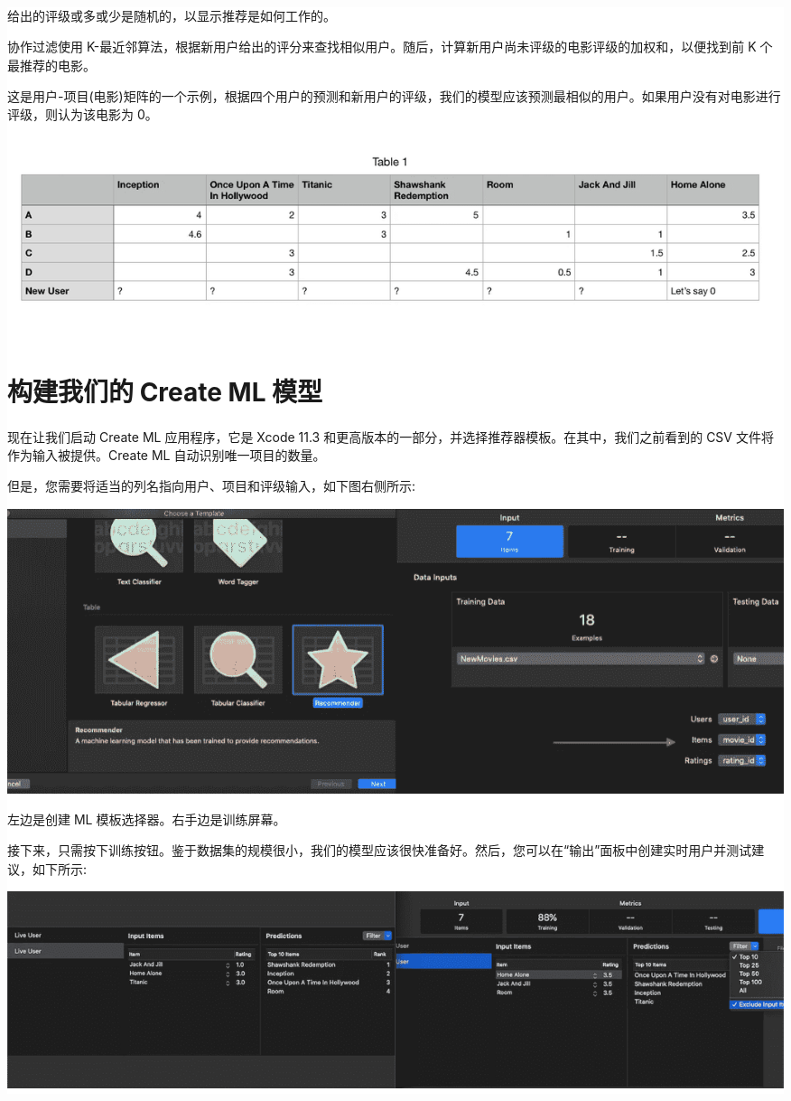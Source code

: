 给出的评级或多或少是随机的，以显示推荐是如何工作的。

协作过滤使用 K-最近邻算法，根据新用户给出的评分来查找相似用户。随后，计算新用户尚未评级的电影评级的加权和，以便找到前 K 个最推荐的电影。

这是用户-项目(电影)矩阵的一个示例，根据四个用户的预测和新用户的评级，我们的模型应该预测最相似的用户。如果用户没有对电影进行评级，则认为该电影为 0。

![](img/810d12a1b8ef16586a55a9d5d2be2df9.png)

# 构建我们的 Create ML 模型

现在让我们启动 Create ML 应用程序，它是 Xcode 11.3 和更高版本的一部分，并选择推荐器模板。在其中，我们之前看到的 CSV 文件将作为输入被提供。Create ML 自动识别唯一项目的数量。

但是，您需要将适当的列名指向用户、项目和评级输入，如下图右侧所示:

![](img/96ce0c64a0d80c4d3965da5f37120c2d.png)

左边是创建 ML 模板选择器。右手边是训练屏幕。

接下来，只需按下训练按钮。鉴于数据集的规模很小，我们的模型应该很快准备好。然后，您可以在“输出”面板中创建实时用户并测试建议，如下所示:

![](img/8e7352149e5cb1cedb7aee09dc789c7a.png)
